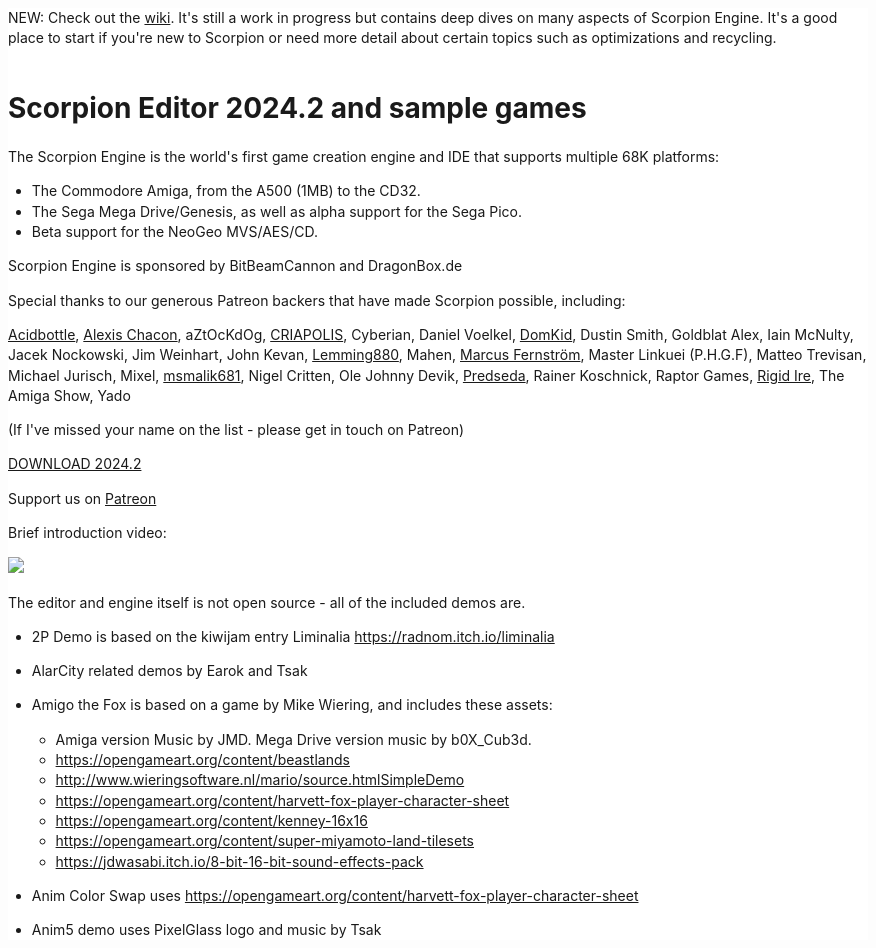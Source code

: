 NEW: Check out the [wiki](https://github.com/earok/scorpion-editor-demos/wiki/). It's still a work in progress but contains deep dives on many aspects of Scorpion Engine. It's a good place to start if you're new to Scorpion or need more detail about certain topics such as optimizations and recycling.

# Scorpion Editor 2024.2 and sample games

The Scorpion Engine is the world's first game creation engine and IDE that supports multiple 68K platforms:

- The Commodore Amiga, from the A500 (1MB) to the CD32.
- The Sega Mega Drive/Genesis, as well as alpha support for the Sega Pico.
- Beta support for the NeoGeo MVS/AES/CD.

Scorpion Engine is sponsored by BitBeamCannon and DragonBox.de

Special thanks to our generous Patreon backers that have made Scorpion possible, including:

[Acidbottle](https://acidbottle.itch.io/), [Alexis Chacon](https://weapon121.itch.io/), aZtOcKdOg, [CRIAPOLIS](https://twitter.com/_fabdigital_), Cyberian, Daniel Voelkel, [DomKid](https://z-team.itch.io/), Dustin Smith, Goldblat Alex, Iain McNulty, Jacek Nockowski, Jim Weinhart, John Kevan, [Lemming880](https://lemming880.itch.io/), Mahen, [Marcus Fernström](https://marcusfernstrom.com), Master Linkuei (P.H.G.F), Matteo Trevisan, Michael Jurisch, Mixel, [msmalik681](https://www.youtube.com/channel/UCifkM8Bw0ltxy3AghXhDhAA), Nigel Critten, Ole Johnny Devik, [Predseda](https://www.lemonamiga.com), Rainer Koschnick, Raptor Games, [Rigid Ire](https://x.com/RigidIre), The Amiga Show, Yado

(If I've missed your name on the list - please get in touch on Patreon)


<a id="raw-url" href="https://github.com/earok/scorpion-editor-demos/archive/refs/heads/master.zip">DOWNLOAD 2024.2</a>

Support us on <a id="raw-url" href="https://patreon.com/scorpionengine">Patreon</a>

Brief introduction video:

[<img src="https://img.youtube.com/vi/pDGaP30KCDU/0.jpg" width="50%">](https://www.youtube.com/watch?v=pDGaP30KCDU)

The editor and engine itself is not open source - all of the included demos are.

* 2P Demo is based on the kiwijam entry Liminalia https://radnom.itch.io/liminalia

* AlarCity related demos by Earok and Tsak

* Amigo the Fox is based on a game by Mike Wiering, and includes these assets:
	- Amiga version Music by JMD. Mega Drive version music by b0X_Cub3d.
	- https://opengameart.org/content/beastlands
	- http://www.wieringsoftware.nl/mario/source.htmlSimpleDemo
	- https://opengameart.org/content/harvett-fox-player-character-sheet
	- https://opengameart.org/content/kenney-16x16
	- https://opengameart.org/content/super-miyamoto-land-tilesets
	- https://jdwasabi.itch.io/8-bit-16-bit-sound-effects-pack	
	
* Anim Color Swap uses https://opengameart.org/content/harvett-fox-player-character-sheet
	
* Anim5 demo uses PixelGlass logo and music by Tsak
	